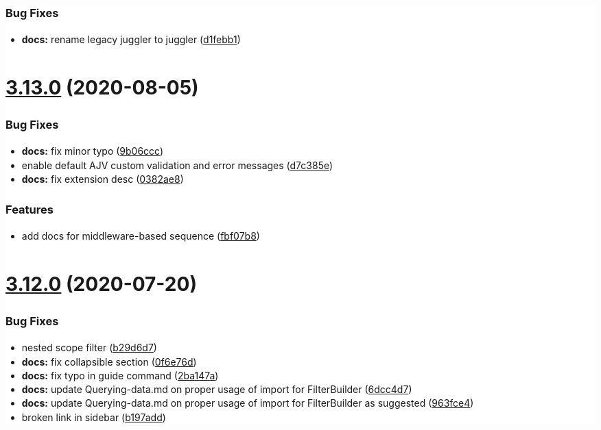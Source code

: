 ### Bug Fixes

- **docs:** rename legacy juggler to juggler
  ([d1febb1](https://github.com/loopbackio/loopback-next/commit/d1febb17341ef647e203cb24cba3b716c0163f4c))

# [3.13.0](https://github.com/loopbackio/loopback-next/compare/@loopback/docs@3.12.0...@loopback/docs@3.13.0) (2020-08-05)

### Bug Fixes

- **docs:** fix minor typo
  ([9b06ccc](https://github.com/loopbackio/loopback-next/commit/9b06ccc7659799ba8fdbc26ebddc34715dc6a8d3))
- enable default AJV custom validation and error messages
  ([d7c385e](https://github.com/loopbackio/loopback-next/commit/d7c385ee24f14e187655a68e2a08cff68c5142a9))
- **docs:** fix extension desc
  ([0382ae8](https://github.com/loopbackio/loopback-next/commit/0382ae8e6bceeacba745b443ab4d55ab30d0dd06))

### Features

- add docs for middleware-based sequence
  ([fbf07b8](https://github.com/loopbackio/loopback-next/commit/fbf07b8749b825dd15a200ee83faf96062febabf))

# [3.12.0](https://github.com/loopbackio/loopback-next/compare/@loopback/docs@3.11.0...@loopback/docs@3.12.0) (2020-07-20)

### Bug Fixes

- nested scope filter
  ([b29d6d7](https://github.com/loopbackio/loopback-next/commit/b29d6d7938b0d07e927b0939745b76cfff91272b))
- **docs:** fix collapsible section
  ([0f6e76d](https://github.com/loopbackio/loopback-next/commit/0f6e76dfe5c8e8d7c11e065c5ea74e51d3e2c8e7))
- **docs:** fix typo in guide command
  ([2ba147a](https://github.com/loopbackio/loopback-next/commit/2ba147a80962c95147a31b6f8ea6a92e48c44ada))
- **docs:** update Querying-data.md on proper usage of import for FilterBuilder
  ([6dcc4d7](https://github.com/loopbackio/loopback-next/commit/6dcc4d7a79d1bd11d367677b19beaae5dc37317d))
- **docs:** update Querying-data.md on proper usage of import for FilterBuilder
  as suggested
  ([963fce4](https://github.com/loopbackio/loopback-next/commit/963fce47f6fd999c0b12ba370d31477cd1b2d22f))
- broken link in sidebar
  ([b197add](https://github.com/loopbackio/loopback-next/commit/b197add6117928309e8c63d103d95f8600e063f8))
